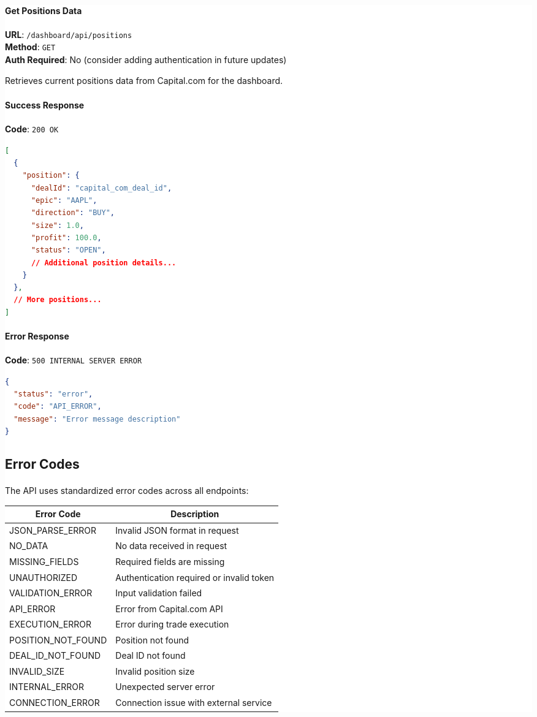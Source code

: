 #### Get Positions Data

**URL**: `/dashboard/api/positions`  
**Method**: `GET`  
**Auth Required**: No (consider adding authentication in future updates)

Retrieves current positions data from Capital.com for the dashboard.

#### Success Response

**Code**: `200 OK`

```json
[
  {
    "position": {
      "dealId": "capital_com_deal_id",
      "epic": "AAPL",
      "direction": "BUY",
      "size": 1.0,
      "profit": 100.0,
      "status": "OPEN",
      // Additional position details...
    }
  },
  // More positions...
]
```

#### Error Response

**Code**: `500 INTERNAL SERVER ERROR`

```json
{
  "status": "error",
  "code": "API_ERROR",
  "message": "Error message description"
}
```

## Error Codes

The API uses standardized error codes across all endpoints:

| Error Code | Description |
|------------|-------------|
| JSON_PARSE_ERROR | Invalid JSON format in request |
| NO_DATA | No data received in request |
| MISSING_FIELDS | Required fields are missing |
| UNAUTHORIZED | Authentication required or invalid token |
| VALIDATION_ERROR | Input validation failed |
| API_ERROR | Error from Capital.com API |
| EXECUTION_ERROR | Error during trade execution |
| POSITION_NOT_FOUND | Position not found |
| DEAL_ID_NOT_FOUND | Deal ID not found |
| INVALID_SIZE | Invalid position size |
| INTERNAL_ERROR | Unexpected server error |
| CONNECTION_ERROR | Connection issue with external service |